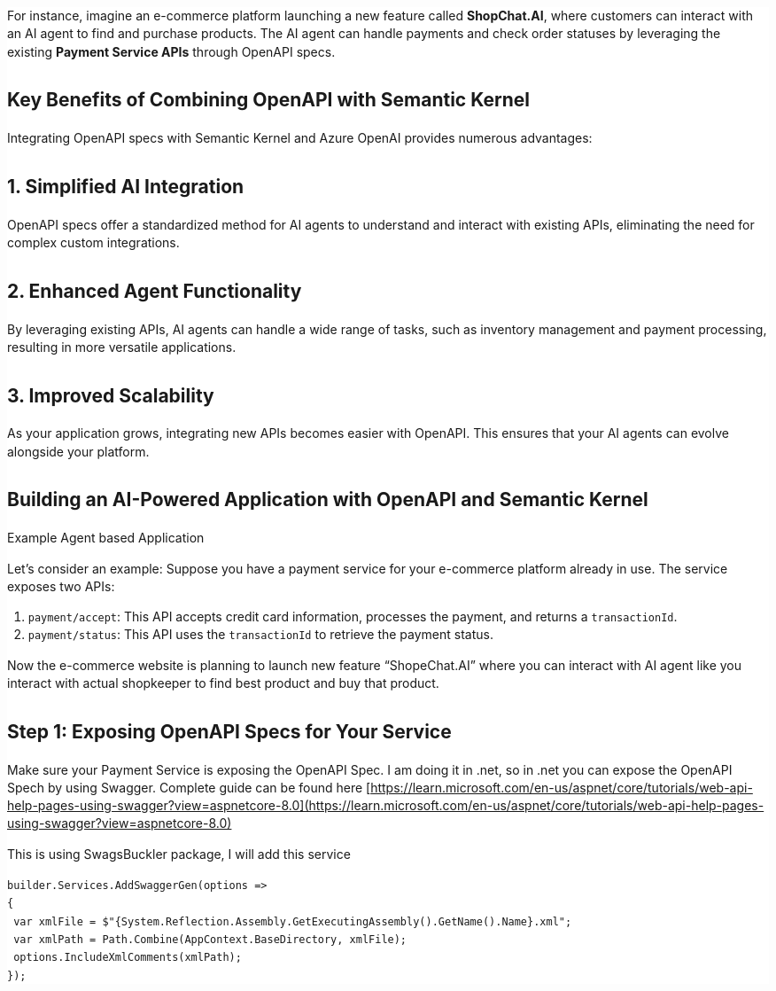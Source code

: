 For instance, imagine an e-commerce platform launching a new feature called **ShopChat.AI**, where customers can interact with an AI agent to find and purchase products. The AI agent can handle payments and check order statuses by leveraging the existing **Payment Service APIs** through OpenAPI specs.

## Key Benefits of Combining OpenAPI with Semantic Kernel

Integrating OpenAPI specs with Semantic Kernel and Azure OpenAI provides numerous advantages:

## 1\. Simplified AI Integration

OpenAPI specs offer a standardized method for AI agents to understand and interact with existing APIs, eliminating the need for complex custom integrations.

## 2\. Enhanced Agent Functionality

By leveraging existing APIs, AI agents can handle a wide range of tasks, such as inventory management and payment processing, resulting in more versatile applications.

## 3\. Improved Scalability

As your application grows, integrating new APIs becomes easier with OpenAPI. This ensures that your AI agents can evolve alongside your platform.

## Building an AI-Powered Application with OpenAPI and Semantic Kernel

Example Agent based Application

Let’s consider an example: Suppose you have a payment service for your e-commerce platform already in use. The service exposes two APIs:

1. `payment/accept`: This API accepts credit card information, processes the payment, and returns a `transactionId`.
2. `payment/status`: This API uses the `transactionId` to retrieve the payment status.

Now the e-commerce website is planning to launch new feature “ShopeChat.AI” where you can interact with AI agent like you interact with actual shopkeeper to find best product and buy that product.

## Step 1: Exposing OpenAPI Specs for Your Service

Make sure your Payment Service is exposing the OpenAPI Spec. I am doing it in .net, so in .net you can expose the OpenAPI Spech by using Swagger. Complete guide can be found here [https://learn.microsoft.com/en-us/aspnet/core/tutorials/web-api-help-pages-using-swagger?view=aspnetcore-8.0](https://learn.microsoft.com/en-us/aspnet/core/tutorials/web-api-help-pages-using-swagger?view=aspnetcore-8.0)

This is using SwagsBuckler package, I will add this service

```
builder.Services.AddSwaggerGen(options =>
{
 var xmlFile = $"{System.Reflection.Assembly.GetExecutingAssembly().GetName().Name}.xml";
 var xmlPath = Path.Combine(AppContext.BaseDirectory, xmlFile);
 options.IncludeXmlComments(xmlPath);
});
```
